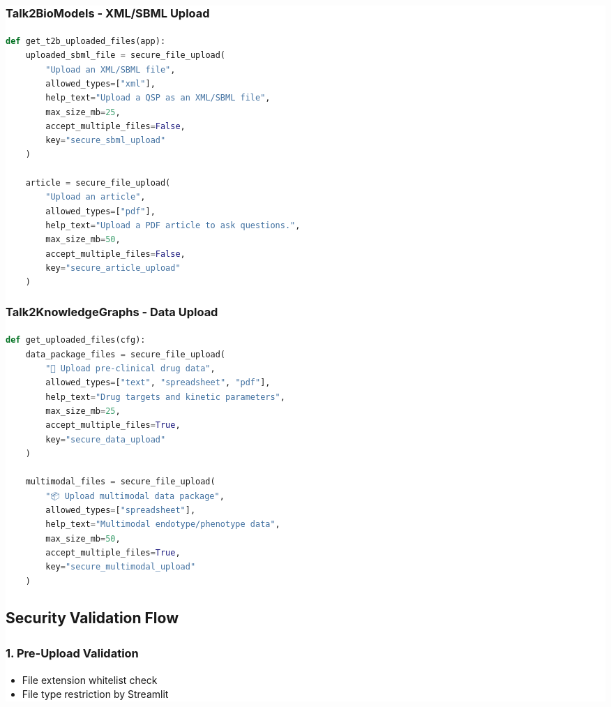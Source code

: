 ### Talk2BioModels - XML/SBML Upload

```python
def get_t2b_uploaded_files(app):
    uploaded_sbml_file = secure_file_upload(
        "Upload an XML/SBML file",
        allowed_types=["xml"],
        help_text="Upload a QSP as an XML/SBML file",
        max_size_mb=25,
        accept_multiple_files=False,
        key="secure_sbml_upload"
    )

    article = secure_file_upload(
        "Upload an article",
        allowed_types=["pdf"],
        help_text="Upload a PDF article to ask questions.",
        max_size_mb=50,
        accept_multiple_files=False,
        key="secure_article_upload"
    )
```

### Talk2KnowledgeGraphs - Data Upload

```python
def get_uploaded_files(cfg):
    data_package_files = secure_file_upload(
        "💊 Upload pre-clinical drug data",
        allowed_types=["text", "spreadsheet", "pdf"],
        help_text="Drug targets and kinetic parameters",
        max_size_mb=25,
        accept_multiple_files=True,
        key="secure_data_upload"
    )

    multimodal_files = secure_file_upload(
        "📦 Upload multimodal data package",
        allowed_types=["spreadsheet"],
        help_text="Multimodal endotype/phenotype data",
        max_size_mb=50,
        accept_multiple_files=True,
        key="secure_multimodal_upload"
    )
```

## Security Validation Flow

### 1. Pre-Upload Validation
- File extension whitelist check
- File type restriction by Streamlit
